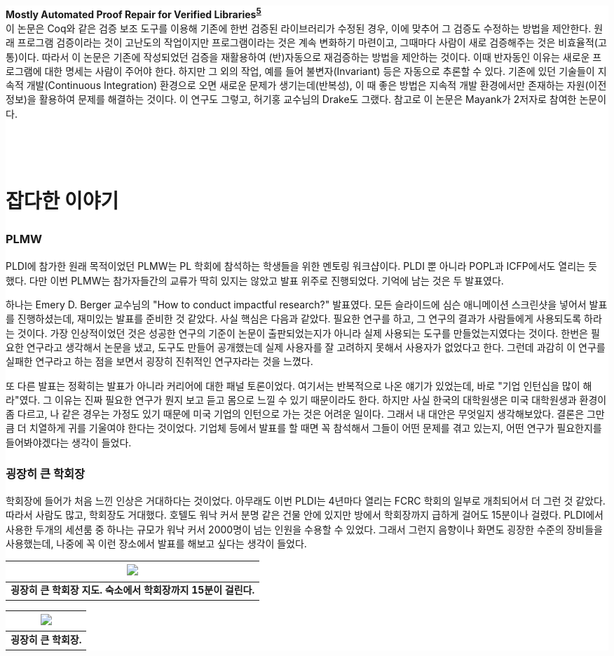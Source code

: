 **Mostly Automated Proof Repair for Verified Libraries<sup>[5](#proof)</sup>** \
이 논문은 Coq와 같은 검증 보조 도구를 이용해 기존에 한번 검증된 라이브러리가 수정된 경우, 이에 맞추어 그 검증도 수정하는 방법을 제안한다.
원래 프로그램 검증이라는 것이 고난도의 작업이지만 프로그램이라는 것은 계속 변화하기 마련이고, 그때마다 사람이 새로 검증해주는 것은 비효율적(고통)이다.
따라서 이 논문은 기존에 작성되었던 검증을 재활용하여 (반)자동으로 재검증하는 방법을 제안하는 것이다.
이때 반자동인 이유는 새로운 프로그램에 대한 명세는 사람이 주어야 한다. 하지만 그 외의 작업, 예를 들어 불변자(Invariant) 등은 자동으로 추론할 수 있다.
기존에 있던 기술들이 지속적 개발(Continuous Integration) 환경으로 오면 새로운 문제가 생기는데(반복성), 이 때 좋은 방법은 지속적 개발 환경에서만 존재하는 자원(이전 정보)을
활용하여 문제를 해결하는 것이다. 이 연구도 그렇고, 허기홍 교수님의 Drake도 그랬다.
참고로 이 논문은 Mayank가 2저자로 참여한 논문이다.

<br/><br/>

# 잡다한 이야기

### **PLMW**
PLDI에 참가한 원래 목적이었던 PLMW는 PL 학회에 참석하는 학생들을 위한 멘토링 워크샵이다.
PLDI 뿐 아니라 POPL과 ICFP에서도 열리는 듯 했다.
다만 이번 PLMW는 참가자들간의 교류가 딱히 있지는 않았고 발표 위주로 진행되었다.
기억에 남는 것은 두 발표였다.

하나는 Emery D. Berger 교수님의 "How to conduct impactful research?" 발표였다.
모든 슬라이드에 심슨 애니메이션 스크린샷을 넣어서 발표를 진행하셨는데, 재미있는 발표를 준비한 것 같았다.
사실 핵심은 다음과 같았다.
필요한 연구를 하고, 그 연구의 결과가 사람들에게 사용되도록 하라는 것이다.
가장 인상적이었던 것은 성공한 연구의 기준이 논문이 출판되었는지가 아니라 실제 사용되는 도구를 만들었는지였다는 것이다.
한번은 필요한 연구라고 생각해서 논문을 냈고, 도구도 만들어 공개했는데 실제 사용자를 잘 고려하지 못해서 사용자가 없었다고 한다.
그런데 과감히 이 연구를 실패한 연구라고 하는 점을 보면서 굉장히 진취적인 연구자라는 것을 느꼈다.

또 다른 발표는 정확히는 발표가 아니라 커리어에 대한 패널 토론이었다.
여기서는 반복적으로 나온 얘기가 있었는데, 바로 "기업 인턴십을 많이 해라"였다.
그 이유는 진짜 필요한 연구가 뭔지 보고 듣고 몸으로 느낄 수 있기 때문이라도 한다.
하지만 사실 한국의 대학원생은 미국 대학원생과 환경이 좀 다르고, 나 같은 경우는 가정도 있기 때문에 미국 기업의 인턴으로 가는 것은 어려운 일이다.
그래서 내 대안은 무엇일지 생각해보았다.
결론은 그만큼 더 치열하게 귀를 기울여야 한다는 것이었다.
기업체 등에서 발표를 할 때면 꼭 참석해서 그들이 어떤 문제를 겪고 있는지, 어떤 연구가 필요한지를 들어봐야겠다는 생각이 들었다.

### **굉장히 큰 학회장**
학회장에 들어가 처음 느낀 인상은 거대하다는 것이었다.
아무래도 이번 PLDI는 4년마다 열리는 FCRC 학회의 일부로 개최되어서 더 그런 것 같았다.
따라서 사람도 많고, 학회장도 거대했다. 호텔도 워낙 커서 분명 같은 건물 안에 있지만 방에서 학회장까지 급하게 걸어도 15분이나 걸렸다.
PLDI에서 사용한 두개의 세션룸 중 하나는 규모가 워낙 커서 2000명이 넘는 인원을 수용할 수 있었다.
그래서 그런지 음향이나 화면도 굉장한 수준의 장비들을 사용했는데, 나중에 꼭 이런 장소에서 발표를 해보고 싶다는 생각이 들었다.

| ![](https://lh3.googleusercontent.com/pw/AP1GczM-x8keQJI0Nf_yJPZ-F1rjgjunqY4xqIb_pa_O2gkctAyl2hen3eyiVmU15RQR2-bg_dRmUO3zqgQd3ldFTZMf0fa2Tf39mmIgVHRNcoGrGaVry9uboa-ggksk4LjAtnUqcwGzqExSCiVfTqNhHapz=w1066-h868-s-no-gm?authuser=2) |
|:--:|
| <b>굉장히 큰 학회장 지도. 숙소에서 학회장까지 15분이 걸린다.</b>|

| ![](https://lh3.googleusercontent.com/pw/AP1GczPrjtxaeFPpA5lEP61qzSD-prWMBcjTNvbcsQbTGN7rgHPKc0VM8y5jo2ktx8vQY5Vv5ma89vWNthz_ddVvR6KoiyOGgFwTlka9WFWNa0aGFpSyZ5PKkFRuhz6hijs5Pwxvc4vh5TI2zNN575h2CzUG=w1157-h868-s-no-gm?authuser=2) |
|:--:|
| <b>굉장히 큰 학회장.</b>|
